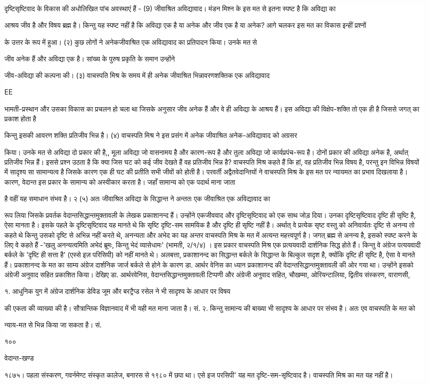 दृष्टिसृष्टिवाद के विकास की अधोलिखित पांच अवस्थाएं हैं - (9) जीवाश्रित अविद्यावाद। मंडन मिश्न के इस मत से इतना स्पष्ट है कि अविद्या का

आश्रय जीव है और विषय ब्रह्म है। किन्तु यह स्पष्ट नहीं है कि अविद्या एक है या अनेक और जीव एक है या अनेक? आगे चलकर इस मत का विकास इन्हीं प्रश्नों

के उत्तर के रूप में हुआ। (२) कुछ लोगों ने अनेकजीवाश्रित एक अविद्यावाद का प्रतिपादन किया। उनके मत से

जीव अनेक हैं और अविद्या एक है। सांख्य के पुरुष प्रकृति के समान उन्होंने

जीव-अविद्या की कल्पना की। (३) वाचस्पति मिश्र के समय में ही अनेक जीवाश्रित भिन्नावरणशक्तिक एक अविद्यावाद

EE

भामती-प्रस्थान और उसका विकास का प्रचलन हो चला था जिसके अनुसार जीव अनेक हैं और वे ही अविद्या के आश्रय हैं। इस अविद्या की विक्षेप-शक्ति तो एक ही है जिससे जगत् का प्रकाश होता है

किन्तु इसकी आवरण शक्ति प्रतिजीव भिन्न है। (४) वाचस्पति मिश्र ने इस प्रसंग में अनेक जीवाश्रित अनेक-अविद्यावाद को अग्रसर

किया। उनके मत से अविद्या दो प्रकार की है,, मूला अविद्या जो वासनामय है और कारण-रूप है और तुला अविद्या जो कार्यप्रपंच-रूप है। दोनों प्रकार की अविद्या अनेक है, अर्थात् प्रतिजीव भिन्न हैं। इससे प्रश्न उठता है कि क्या जिस घट को कई जीव देखते हैं वह प्रतिजीव भिन्न है? वाचस्पति मिश्र कहते हैं कि हां, वह प्रतिजीव भिन्न विषय है, परन्तु इन विभिन्न विषयों में सादृश्य सा सामान्यत्व है जिसके कारण एक ही घट की प्रतीति सभी जीवों को होती है। परवर्ती अद्वैतवेदान्तियों ने वाचस्पति मिश्र के इस मत पर न्यायमत का प्रभाव दिखलाया है। कारण, वेदान्त इस प्रकार के सामान्य को अस्वीकार करता है। जहाँ सामान्य को एक पदार्थ माना जाता

है वहीं यह समाधान संभव है। २ (५) अतः जीवाश्रित अविद्या के सिद्धान्त ने अन्ततः एक जीवाश्रित एक अविद्यावाद का

रूप लिया जिसके प्रवर्तक वेदान्तसिद्धान्तमुक्तावली के लेखक प्रकाशानन्द हैं। उन्होंने एकजीववाद और दृष्टिसृष्टिवाद को एक साथ जोड़ दिया। उनका दृष्टिसृष्टिवाद दृष्टि ही सृष्टि है, ऐसा मानता है। इसके पहले के दृष्टिसृष्टिवाद यह मानते थे कि सृष्टि दृष्टि-सम सामयिक है और दृष्टि ही सृष्टि नहीं है। अर्थात् वे प्रत्येक सृष्ट वस्तु को अनिवार्यतः दृष्टि से अनन्य तो कहते थे किन्तु उसको दृष्टि से अभिन्न नहीं करते थे, अनन्यता और अभेद का यह अन्तर वाचस्पति मिश्र के मत में अत्यन्त महत्त्वपूर्ण है। जगत् ब्रह्म से अनन्य है, इसको स्पष्ट करने के लिए वे कहते हैं -'खलु अनन्यत्वमिति अभेदं ब्रूमः, किन्तु भेदं व्यासेधामः' (भामती, २/१/४) । इस प्रकार वाचस्पति मिश्र एक प्रत्ययवादी दार्शनिक सिद्ध होते हैं। किन्तु वे अंग्रेज पत्ययवादी बर्कले के 'दृष्टि ही सत्ता है' (एस्से इज़ परिसिपी) को नहीं मानते थे। अलबत्ता, प्रकाशानन्द का सिद्धान्त बर्कले के सिद्धान्त के बिल्कुल सदृश है, क्योंकि दृष्टि ही सृष्टि है, ऐसा वे मानते हैं। प्रकाशानन्द के मत का साम्य अंग्रेज दार्शनिक जार्ज बर्कले से होने के कारण डा. आर्थर वेनिस का ध्यान प्रकाशानन्द की वेदान्तसिद्धान्तमुक्तावली की ओर गया था। उन्होंने इसको अंग्रेजी अनुवाद सहित प्रकाशित किया। देखिए डा. आर्थरवेनिस, वेदान्तसिद्धान्तमुक्तावली टिप्पणी और अंग्रेजी अनुवाद सहित, चौखम्मा, ओरियन्टालिया, द्वितीय संस्करण, वाराणसी,

१. आधुनिक युग में अंग्रेज दार्शनिक डेविड जूम और बरट्रैप्ड रसेल ने भी सादृश्य के आधार पर विषय

की एकता की व्याख्या की है। सौत्रान्तिक विज्ञानवाद में भी यही मत माना जाता है। सं. २. किन्तु सामान्य की बाख्या भी सादृश्य के आधार पर संभव है। अतः एव वाचस्पति के मत को

न्याय-मत से भिन्न किया जा सकता है। सं.

१००

वेदान्त-खण्ड

१८७५। पहला संस्करण, गवर्नमेण्ट संस्कृत कालेज, बनारस से १९८० में छपा था। एसे इज परसिपी' यह मत दृष्टि-सम-सृष्टिवाद है। वाचस्पति मिश्र का मत यह नहीं है।
